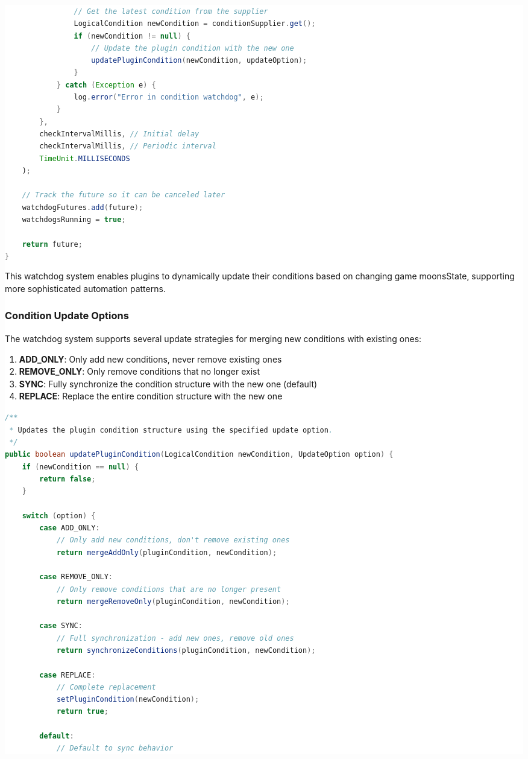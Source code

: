 ```java
                // Get the latest condition from the supplier
                LogicalCondition newCondition = conditionSupplier.get();
                if (newCondition != null) {
                    // Update the plugin condition with the new one
                    updatePluginCondition(newCondition, updateOption);
                }
            } catch (Exception e) {
                log.error("Error in condition watchdog", e);
            }
        },
        checkIntervalMillis, // Initial delay
        checkIntervalMillis, // Periodic interval
        TimeUnit.MILLISECONDS
    );
    
    // Track the future so it can be canceled later
    watchdogFutures.add(future);
    watchdogsRunning = true;
    
    return future;
}
```

This watchdog system enables plugins to dynamically update their conditions based on changing game moonsState, supporting more sophisticated automation patterns.

### Condition Update Options

The watchdog system supports several update strategies for merging new conditions with existing ones:

1. **ADD_ONLY**: Only add new conditions, never remove existing ones
2. **REMOVE_ONLY**: Only remove conditions that no longer exist
3. **SYNC**: Fully synchronize the condition structure with the new one (default)
4. **REPLACE**: Replace the entire condition structure with the new one

```java
/**
 * Updates the plugin condition structure using the specified update option.
 */
public boolean updatePluginCondition(LogicalCondition newCondition, UpdateOption option) {
    if (newCondition == null) {
        return false;
    }
    
    switch (option) {
        case ADD_ONLY:
            // Only add new conditions, don't remove existing ones
            return mergeAddOnly(pluginCondition, newCondition);
        
        case REMOVE_ONLY:
            // Only remove conditions that are no longer present
            return mergeRemoveOnly(pluginCondition, newCondition);
        
        case SYNC:
            // Full synchronization - add new ones, remove old ones
            return synchronizeConditions(pluginCondition, newCondition);
        
        case REPLACE:
            // Complete replacement
            setPluginCondition(newCondition);
            return true;
            
        default:
            // Default to sync behavior
```